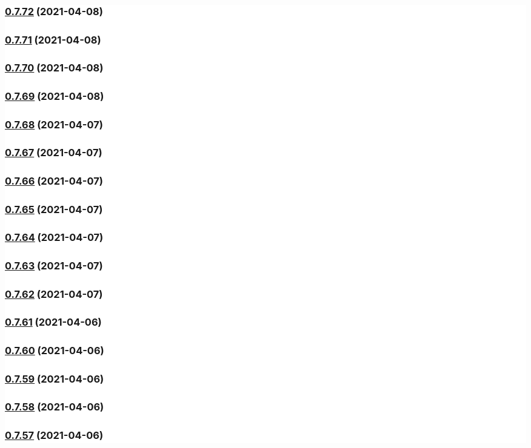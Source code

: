 ### [0.7.72](https://github.com/p6m7g8/p6-namer/compare/v0.7.71...v0.7.72) (2021-04-08)

### [0.7.71](https://github.com/p6m7g8/p6-namer/compare/v0.7.70...v0.7.71) (2021-04-08)

### [0.7.70](https://github.com/p6m7g8/p6-namer/compare/v0.7.69...v0.7.70) (2021-04-08)

### [0.7.69](https://github.com/p6m7g8/p6-namer/compare/v0.7.68...v0.7.69) (2021-04-08)

### [0.7.68](https://github.com/p6m7g8/p6-namer/compare/v0.7.67...v0.7.68) (2021-04-07)

### [0.7.67](https://github.com/p6m7g8/p6-namer/compare/v0.7.66...v0.7.67) (2021-04-07)

### [0.7.66](https://github.com/p6m7g8/p6-namer/compare/v0.7.65...v0.7.66) (2021-04-07)

### [0.7.65](https://github.com/p6m7g8/p6-namer/compare/v0.7.64...v0.7.65) (2021-04-07)

### [0.7.64](https://github.com/p6m7g8/p6-namer/compare/v0.7.63...v0.7.64) (2021-04-07)

### [0.7.63](https://github.com/p6m7g8/p6-namer/compare/v0.7.62...v0.7.63) (2021-04-07)

### [0.7.62](https://github.com/p6m7g8/p6-namer/compare/v0.7.61...v0.7.62) (2021-04-07)

### [0.7.61](https://github.com/p6m7g8/p6-namer/compare/v0.7.60...v0.7.61) (2021-04-06)

### [0.7.60](https://github.com/p6m7g8/p6-namer/compare/v0.7.59...v0.7.60) (2021-04-06)

### [0.7.59](https://github.com/p6m7g8/p6-namer/compare/v0.7.58...v0.7.59) (2021-04-06)

### [0.7.58](https://github.com/p6m7g8/p6-namer/compare/v0.7.57...v0.7.58) (2021-04-06)

### [0.7.57](https://github.com/p6m7g8/p6-namer/compare/v0.7.56...v0.7.57) (2021-04-06)
